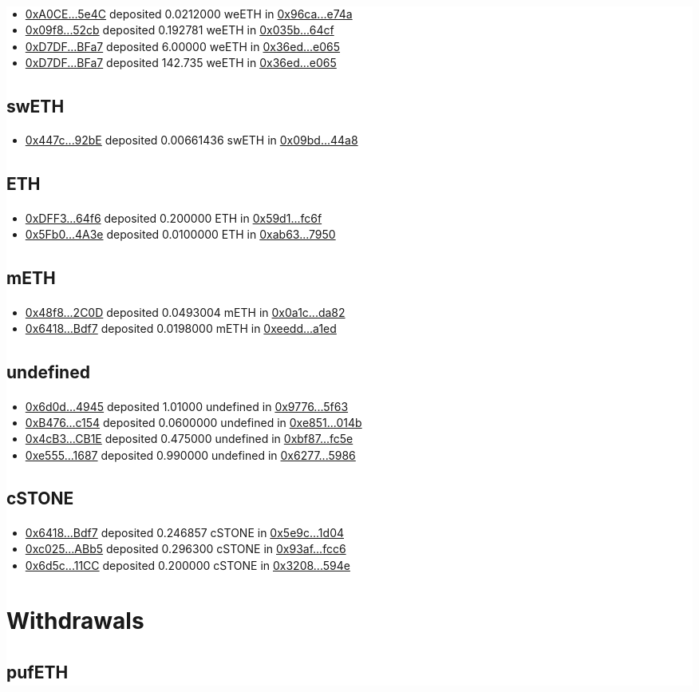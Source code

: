 - [0xA0CE...5e4C](https://etherscan.io/address/0xA0CEfF9a89bfa0E2F8a50cf0d6B2AFf48e765e4C) deposited 0.0212000 weETH in [0x96ca...e74a](https://etherscan.io/tx/0xA0CEfF9a89bfa0E2F8a50cf0d6B2AFf48e765e4C)
- [0x09f8...52cb](https://etherscan.io/address/0x09f8643614e04740903b404eDE845E53C70052cb) deposited 0.192781 weETH in [0x035b...64cf](https://etherscan.io/tx/0x09f8643614e04740903b404eDE845E53C70052cb)
- [0xD7DF...BFa7](https://etherscan.io/address/0xD7DF7E085214743530afF339aFC420c7c720BFa7) deposited 6.00000 weETH in [0x36ed...e065](https://etherscan.io/tx/0xD7DF7E085214743530afF339aFC420c7c720BFa7)
- [0xD7DF...BFa7](https://etherscan.io/address/0xD7DF7E085214743530afF339aFC420c7c720BFa7) deposited 142.735 weETH in [0x36ed...e065](https://etherscan.io/tx/0xD7DF7E085214743530afF339aFC420c7c720BFa7)
## swETH
- [0x447c...92bE](https://etherscan.io/address/0x447ce5e2652c33A07D5ADdF52212bAA3Da5392bE) deposited 0.00661436 swETH in [0x09bd...44a8](https://etherscan.io/tx/0x447ce5e2652c33A07D5ADdF52212bAA3Da5392bE)
## ETH
- [0xDFF3...64f6](https://etherscan.io/address/0xDFF37c1590FADcD1f15183EC44C6Cfb90C9864f6) deposited 0.200000 ETH in [0x59d1...fc6f](https://etherscan.io/tx/0xDFF37c1590FADcD1f15183EC44C6Cfb90C9864f6)
- [0x5Fb0...4A3e](https://etherscan.io/address/0x5Fb0DA962BA6C2Dd303C6Eb8CA879472A58E4A3e) deposited 0.0100000 ETH in [0xab63...7950](https://etherscan.io/tx/0x5Fb0DA962BA6C2Dd303C6Eb8CA879472A58E4A3e)
## mETH
- [0x48f8...2C0D](https://etherscan.io/address/0x48f89e35cA9AeE089a7821B5b961F2A546b72C0D) deposited 0.0493004 mETH in [0x0a1c...da82](https://etherscan.io/tx/0x48f89e35cA9AeE089a7821B5b961F2A546b72C0D)
- [0x6418...Bdf7](https://etherscan.io/address/0x6418E80418b6d14FbB4247B5772923319eEBBdf7) deposited 0.0198000 mETH in [0xeedd...a1ed](https://etherscan.io/tx/0x6418E80418b6d14FbB4247B5772923319eEBBdf7)
## undefined
- [0x6d0d...4945](https://etherscan.io/address/0x6d0d2d0fc514790213a8A8d107A961Bb22714945) deposited 1.01000 undefined in [0x9776...5f63](https://etherscan.io/tx/0x6d0d2d0fc514790213a8A8d107A961Bb22714945)
- [0xB476...c154](https://etherscan.io/address/0xB4765Bee75A0fa0a2f66Bf68CE1796c55854c154) deposited 0.0600000 undefined in [0xe851...014b](https://etherscan.io/tx/0xB4765Bee75A0fa0a2f66Bf68CE1796c55854c154)
- [0x4cB3...CB1E](https://etherscan.io/address/0x4cB37eD20E66ef95b8C0424B2A59061c32e5CB1E) deposited 0.475000 undefined in [0xbf87...fc5e](https://etherscan.io/tx/0x4cB37eD20E66ef95b8C0424B2A59061c32e5CB1E)
- [0xe555...1687](https://etherscan.io/address/0xe5557b1B0f1c755dD76d217833780e5752241687) deposited 0.990000 undefined in [0x6277...5986](https://etherscan.io/tx/0xe5557b1B0f1c755dD76d217833780e5752241687)
## cSTONE
- [0x6418...Bdf7](https://etherscan.io/address/0x6418E80418b6d14FbB4247B5772923319eEBBdf7) deposited 0.246857 cSTONE in [0x5e9c...1d04](https://etherscan.io/tx/0x6418E80418b6d14FbB4247B5772923319eEBBdf7)
- [0xc025...ABb5](https://etherscan.io/address/0xc02588fB84975f79e85a93A5CAE6782de916ABb5) deposited 0.296300 cSTONE in [0x93af...fcc6](https://etherscan.io/tx/0xc02588fB84975f79e85a93A5CAE6782de916ABb5)
- [0x6d5c...11CC](https://etherscan.io/address/0x6d5c846fDa6701B001A8212aA7C580741F1611CC) deposited 0.200000 cSTONE in [0x3208...594e](https://etherscan.io/tx/0x6d5c846fDa6701B001A8212aA7C580741F1611CC)
# Withdrawals
## pufETH